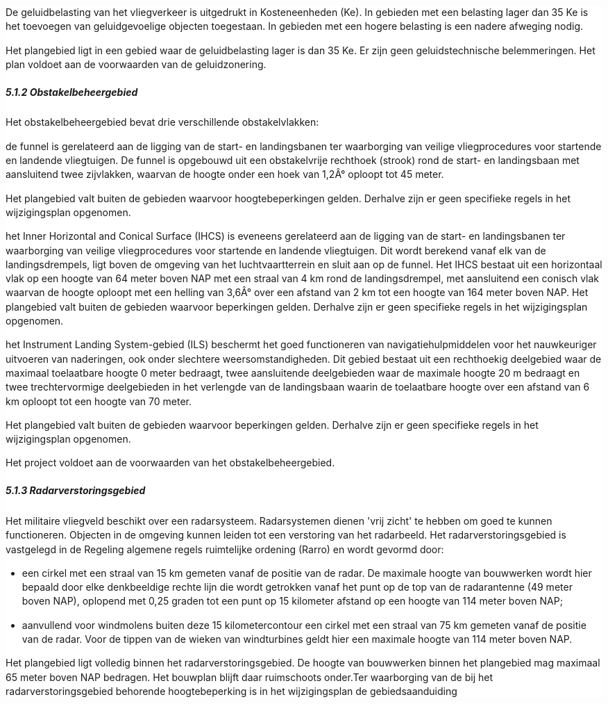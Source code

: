 De geluidbelasting van het vliegverkeer is uitgedrukt in Kosteneenheden (Ke). In gebieden met een belasting lager dan 35 Ke is het toevoegen van geluidgevoelige objecten toegestaan. In gebieden met een hogere belasting is een nadere afweging nodig.

Het plangebied ligt in een gebied waar de geluidbelasting lager is dan 35 Ke. Er zijn geen geluidstechnische belemmeringen. Het plan voldoet aan de voorwaarden van de geluidzonering.

##### 5\.1\.2 Obstakelbeheergebied

Het obstakelbeheergebied bevat drie verschillende obstakelvlakken:

de funnel is gerelateerd aan de ligging van de start\- en landingsbanen ter waarborging van veilige vliegprocedures voor startende en landende vliegtuigen. De funnel is opgebouwd uit een obstakelvrije rechthoek (strook) rond de start\- en landingsbaan met aansluitend twee zijvlakken, waarvan de hoogte onder een hoek van 1,2Â° oploopt tot 45 meter.

Het plangebied valt buiten de gebieden waarvoor hoogtebeperkingen gelden. Derhalve zijn er geen specifieke regels in het wijzigingsplan opgenomen.

het Inner Horizontal and Conical Surface (IHCS) is eveneens gerelateerd aan de ligging van de start\- en landingsbanen ter waarborging van veilige vliegprocedures voor startende en landende vliegtuigen. Dit wordt berekend vanaf elk van de landingsdrempels, ligt boven de omgeving van het luchtvaartterrein en sluit aan op de funnel. Het IHCS bestaat uit een horizontaal vlak op een hoogte van 64 meter boven NAP met een straal van 4 km rond de landingsdrempel, met aansluitend een conisch vlak waarvan de hoogte oploopt met een helling van 3,6Â° over een afstand van 2 km tot een hoogte van 164 meter boven NAP. Het plangebied valt buiten de gebieden waarvoor beperkingen gelden. Derhalve zijn er geen specifieke regels in het wijzigingsplan opgenomen.

het Instrument Landing System\-gebied (ILS) beschermt het goed functioneren van navigatiehulpmiddelen voor het nauwkeuriger uitvoeren van naderingen, ook onder slechtere weersomstandigheden. Dit gebied bestaat uit een rechthoekig deelgebied waar de maximaal toelaatbare hoogte 0 meter bedraagt, twee aansluitende deelgebieden waar de maximale hoogte 20 m bedraagt en twee trechtervormige deelgebieden in het verlengde van de landingsbaan waarin de toelaatbare hoogte over een afstand van 6 km oploopt tot een hoogte van 70 meter.

Het plangebied valt buiten de gebieden waarvoor beperkingen gelden. Derhalve zijn er geen specifieke regels in het wijzigingsplan opgenomen.

Het project voldoet aan de voorwaarden van het obstakelbeheergebied.

##### 5\.1\.3 Radarverstoringsgebied

Het militaire vliegveld beschikt over een radarsysteem. Radarsystemen dienen 'vrij zicht' te hebben om goed te kunnen functioneren. Objecten in de omgeving kunnen leiden tot een verstoring van het radarbeeld. Het radarverstoringsgebied is vastgelegd in de Regeling algemene regels ruimtelijke ordening (Rarro) en wordt gevormd door:

* een cirkel met een straal van 15 km gemeten vanaf de positie van de radar. De maximale hoogte van bouwwerken wordt hier bepaald door elke denkbeeldige rechte lijn die wordt getrokken vanaf het punt op de top van de radarantenne (49 meter boven NAP), oplopend met 0,25 graden tot een punt op 15 kilometer afstand op een hoogte van 114 meter boven NAP;

* aanvullend voor windmolens buiten deze 15 kilometercontour een cirkel met een straal van 75 km gemeten vanaf de positie van de radar. Voor de tippen van de wieken van windturbines geldt hier een maximale hoogte van 114 meter boven NAP.

Het plangebied ligt volledig binnen het radarverstoringsgebied. De hoogte van bouwwerken binnen het plangebied mag maximaal 65 meter boven NAP bedragen. Het bouwplan blijft daar ruimschoots onder.Ter waarborging van de bij het radarverstoringsgebied behorende hoogtebeperking is in het wijzigingsplan de gebiedsaanduiding
